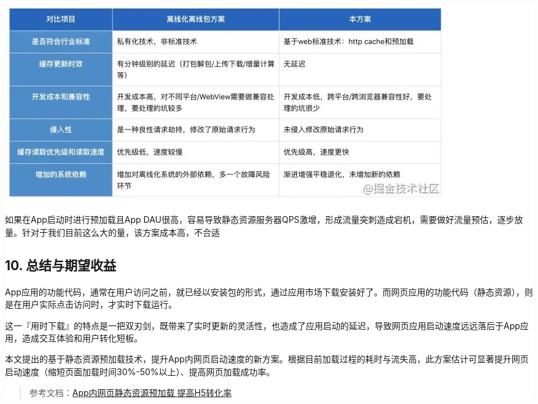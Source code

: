 ![duibi](./images/duibi.png)

如果在App启动时进行预加载且App DAU很高，容易导致静态资源服务器QPS激增，形成流量突刺造成宕机，需要做好流量预估，逐步放量。针对于我们目前这么大的量，该方案成本高，不合适

## 10. 总结与期望收益

App应用的功能代码，通常在用户访问之前，就已经以安装包的形式，通过应用市场下载安装好了。而网页应用的功能代码（静态资源），则是在用户实际点击访问时，才实时下载运行。

这一『用时下载』的特点是一把双刃剑，既带来了实时更新的灵活性，也造成了应用启动的延迟，导致网页应用启动速度远远落后于App应用，造成交互体验和用户转化短板。

本文提出的基于静态资源预加载技术，提升App内网页启动速度的新方案。根据目前加载过程的耗时与流失高，此方案估计可显著提升网页启动速度（缩短页面加载时间30%-50%以上）、提高网页加载成功率。

> 参考文档：[App内网页静态资源预加载 提高H5转化率](https://juejin.cn/post/6844904048257138695)